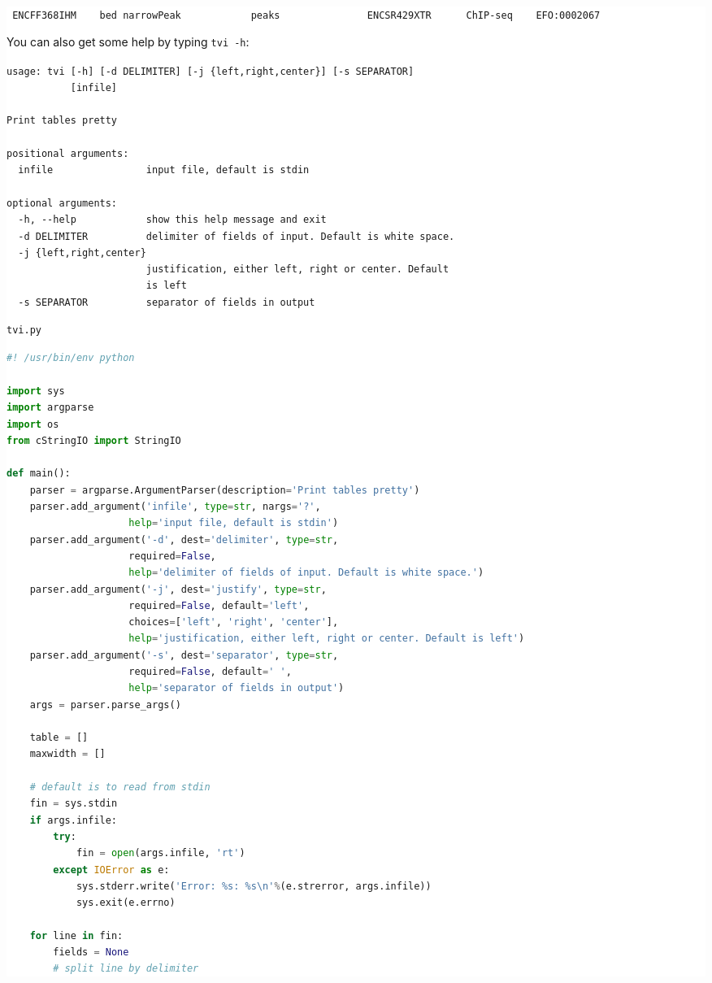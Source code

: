 ```text
 ENCFF368IHM    bed narrowPeak            peaks               ENCSR429XTR      ChIP-seq    EFO:0002067
```

You can also get some help by typing `tvi -h`:

```text
usage: tvi [-h] [-d DELIMITER] [-j {left,right,center}] [-s SEPARATOR]
           [infile]

Print tables pretty

positional arguments:
  infile                input file, default is stdin

optional arguments:
  -h, --help            show this help message and exit
  -d DELIMITER          delimiter of fields of input. Default is white space.
  -j {left,right,center}
                        justification, either left, right or center. Default
                        is left
  -s SEPARATOR          separator of fields in output
```

`tvi.py`

```python
#! /usr/bin/env python

import sys
import argparse
import os
from cStringIO import StringIO

def main():
    parser = argparse.ArgumentParser(description='Print tables pretty')
    parser.add_argument('infile', type=str, nargs='?',
                     help='input file, default is stdin')
    parser.add_argument('-d', dest='delimiter', type=str,
                     required=False,
                     help='delimiter of fields of input. Default is white space.')
    parser.add_argument('-j', dest='justify', type=str,
                     required=False, default='left',
                     choices=['left', 'right', 'center'],
                     help='justification, either left, right or center. Default is left')
    parser.add_argument('-s', dest='separator', type=str,
                     required=False, default=' ',
                     help='separator of fields in output')
    args = parser.parse_args()

    table = []
    maxwidth = []

    # default is to read from stdin
    fin = sys.stdin
    if args.infile:
        try:
            fin = open(args.infile, 'rt')
        except IOError as e:
            sys.stderr.write('Error: %s: %s\n'%(e.strerror, args.infile))
            sys.exit(e.errno)

    for line in fin:
        fields = None
        # split line by delimiter
```